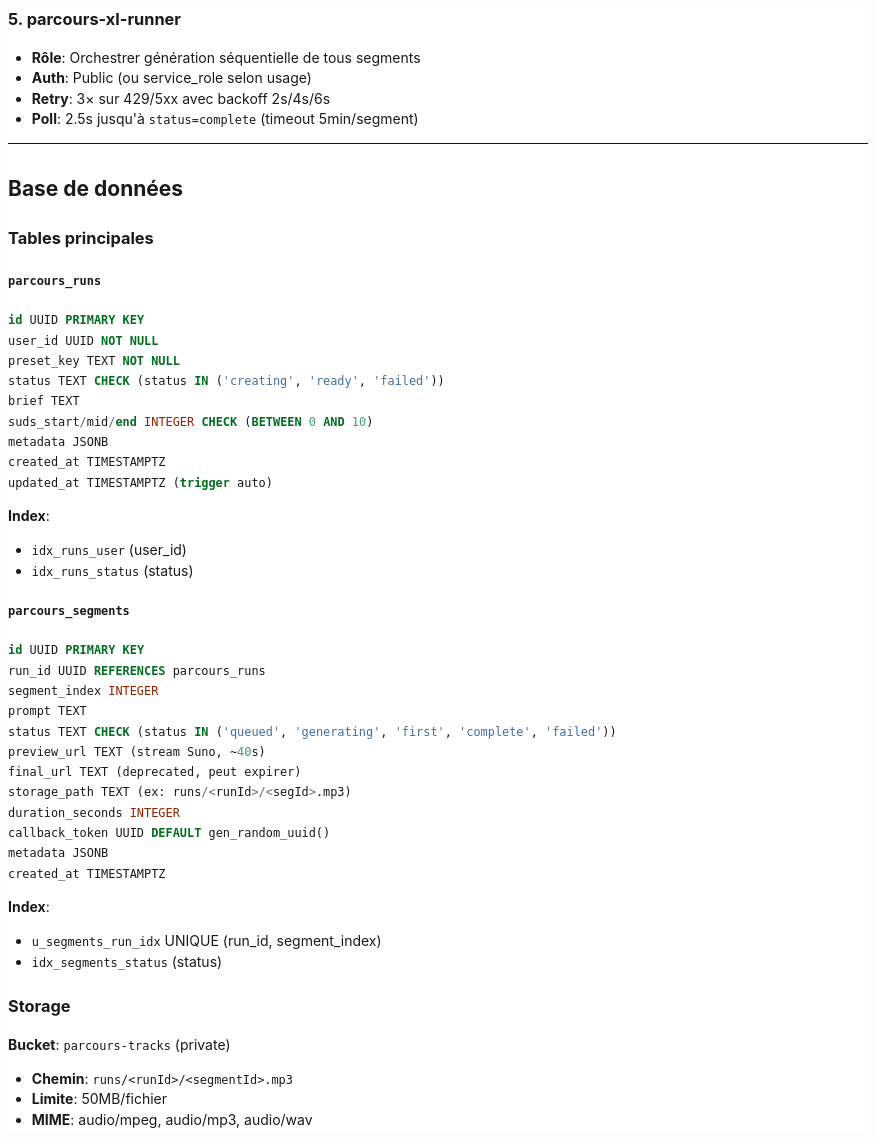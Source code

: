 ### 5. **parcours-xl-runner**
- **Rôle**: Orchestrer génération séquentielle de tous segments
- **Auth**: Public (ou service_role selon usage)
- **Retry**: 3× sur 429/5xx avec backoff 2s/4s/6s
- **Poll**: 2.5s jusqu'à `status=complete` (timeout 5min/segment)

---

## Base de données

### Tables principales

#### `parcours_runs`
```sql
id UUID PRIMARY KEY
user_id UUID NOT NULL
preset_key TEXT NOT NULL
status TEXT CHECK (status IN ('creating', 'ready', 'failed'))
brief TEXT
suds_start/mid/end INTEGER CHECK (BETWEEN 0 AND 10)
metadata JSONB
created_at TIMESTAMPTZ
updated_at TIMESTAMPTZ (trigger auto)
```

**Index**:
- `idx_runs_user` (user_id)
- `idx_runs_status` (status)

#### `parcours_segments`
```sql
id UUID PRIMARY KEY
run_id UUID REFERENCES parcours_runs
segment_index INTEGER
prompt TEXT
status TEXT CHECK (status IN ('queued', 'generating', 'first', 'complete', 'failed'))
preview_url TEXT (stream Suno, ~40s)
final_url TEXT (deprecated, peut expirer)
storage_path TEXT (ex: runs/<runId>/<segId>.mp3)
duration_seconds INTEGER
callback_token UUID DEFAULT gen_random_uuid()
metadata JSONB
created_at TIMESTAMPTZ
```

**Index**:
- `u_segments_run_idx` UNIQUE (run_id, segment_index)
- `idx_segments_status` (status)

### Storage

**Bucket**: `parcours-tracks` (private)
- **Chemin**: `runs/<runId>/<segmentId>.mp3`
- **Limite**: 50MB/fichier
- **MIME**: audio/mpeg, audio/mp3, audio/wav
